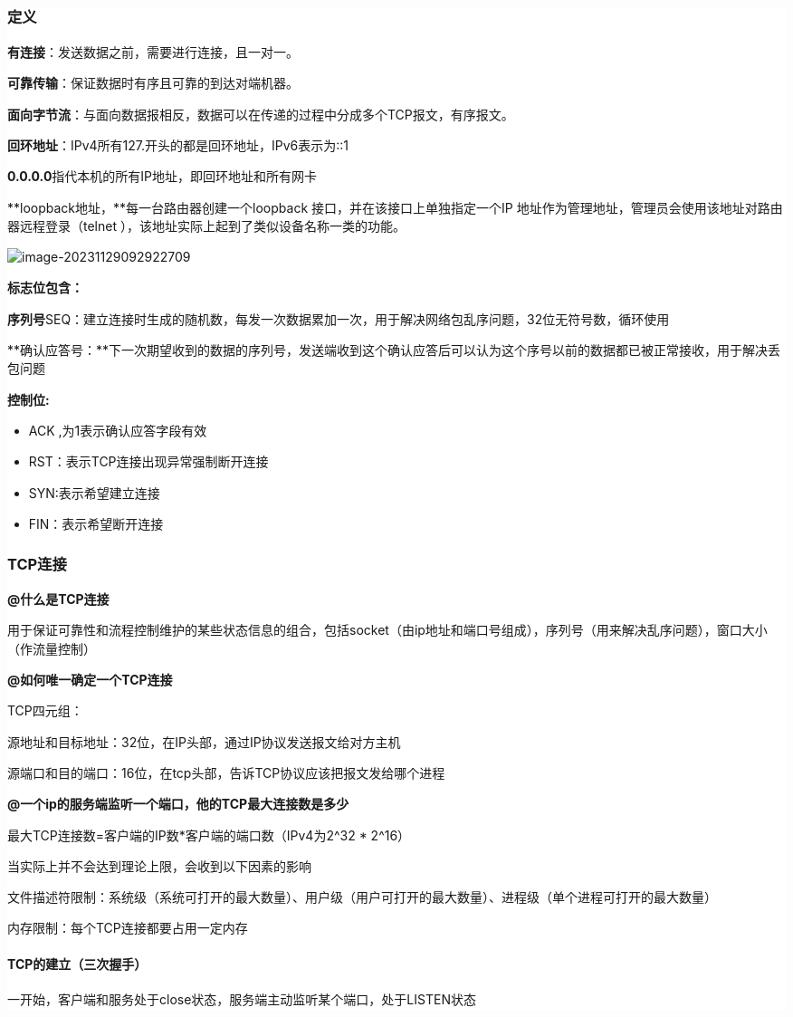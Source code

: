 ### 定义

**有连接**：发送数据之前，需要进行连接，且一对一。

**可靠传输**：保证数据时有序且可靠的到达对端机器。

**面向字节流**：与面向数据报相反，数据可以在传递的过程中分成多个TCP报文，有序报文。

**回环地址**：IPv4所有127.开头的都是回环地址，IPv6表示为::1

**0.0.0.0**指代本机的所有IP地址，即回环地址和所有网卡

**loopback地址，**每一台路由器创建一个loopback 接口，并在该接口上单独指定一个IP 地址作为管理地址，管理员会使用该地址对路由器远程登录（telnet ），该地址实际上起到了类似设备名称一类的功能。



![image-20231129092922709](/网络编程\基础/image-20231129092922709.png)

**标志位包含：**

**序列号**SEQ：建立连接时生成的随机数，每发一次数据累加一次，用于解决网络包乱序问题，32位无符号数，循环使用

**确认应答号：**下一次期望收到的数据的序列号，发送端收到这个确认应答后可以认为这个序号以前的数据都已被正常接收，用于解决丢包问题

**控制位:**

- ACK ,为1表示确认应答字段有效

- RST：表示TCP连接出现异常强制断开连接

- SYN:表示希望建立连接

- FIN：表示希望断开连接



### TCP连接

**@什么是TCP连接**

用于保证可靠性和流程控制维护的某些状态信息的组合，包括socket（由ip地址和端口号组成），序列号（用来解决乱序问题），窗口大小（作流量控制）

**@如何唯一确定一个TCP连接**

TCP四元组：

源地址和目标地址：32位，在IP头部，通过IP协议发送报文给对方主机

源端口和目的端口：16位，在tcp头部，告诉TCP协议应该把报文发给哪个进程

**@一个ip的服务端监听一个端口，他的TCP最大连接数是多少**

最大TCP连接数=客户端的IP数*客户端的端口数（IPv4为2^32 * 2^16）

当实际上并不会达到理论上限，会收到以下因素的影响

文件描述符限制：系统级（系统可打开的最大数量）、用户级（用户可打开的最大数量）、进程级（单个进程可打开的最大数量）

内存限制：每个TCP连接都要占用一定内存

#### TCP的建立（三次握手）

一开始，客户端和服务处于close状态，服务端主动监听某个端口，处于LISTEN状态
